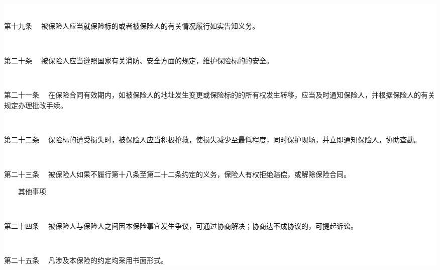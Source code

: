 　　

第十九条
　被保险人应当就保险标的或者被保险人的有关情况履行如实告知义务。

　　

第二十条
　被保险人应当遵照国家有关消防、安全方面的规定，维护保险标的的安全。

　　

第二十一条
　在保险合同有效期内，如被保险人的地址发生变更或保险标的的所有权发生转移，应当及时通知保险人，并根据保险人的有关规定办理批改手续。

　　

第二十二条
　保险标的遭受损失时，被保险人应当积极抢救，使损失减少至最低程度，同时保护现场，并立即通知保险人，协助查勘。

　　

第二十三条
　被保险人如果不履行第十八条至第二十二条约定的义务，保险人有权拒绝赔偿，或解除保险合同。　　

　　其他事项

　　

第二十四条
　被保险人与保险人之间因本保险事宜发生争议，可通过协商解决；协商达不成协议的，可提起诉讼。

　　

第二十五条
　凡涉及本保险的约定均采用书面形式。